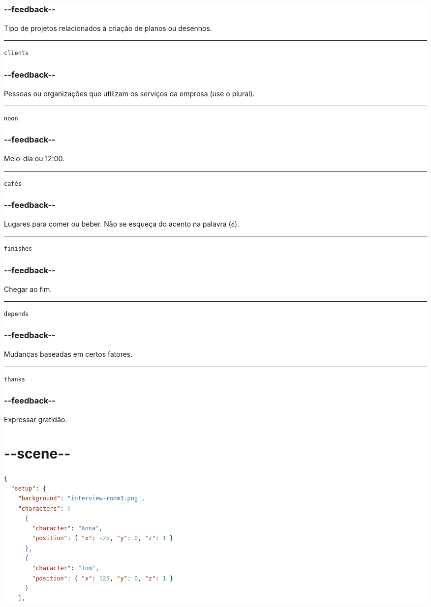 ### --feedback--

Tipo de projetos relacionados à criação de planos ou desenhos.

---

`clients`

### --feedback--

Pessoas ou organizações que utilizam os serviços da empresa (use o plural).

---

`noon`

### --feedback--

Meio-dia ou 12:00.

---

`cafés`

### --feedback--

Lugares para comer ou beber. Não se esqueça do acento na palavra (`é`).

---

`finishes`

### --feedback--

Chegar ao fim.

---

`depends`

### --feedback--

Mudanças baseadas em certos fatores.

---

`thanks`

### --feedback--

Expressar gratidão.

# --scene--

```json
{
  "setup": {
    "background": "interview-room3.png",
    "characters": [
      {
        "character": "Anna",
        "position": { "x": -25, "y": 0, "z": 1 }
      },
      {
        "character": "Tom",
        "position": { "x": 125, "y": 0, "z": 1 }
      }
    ],
```